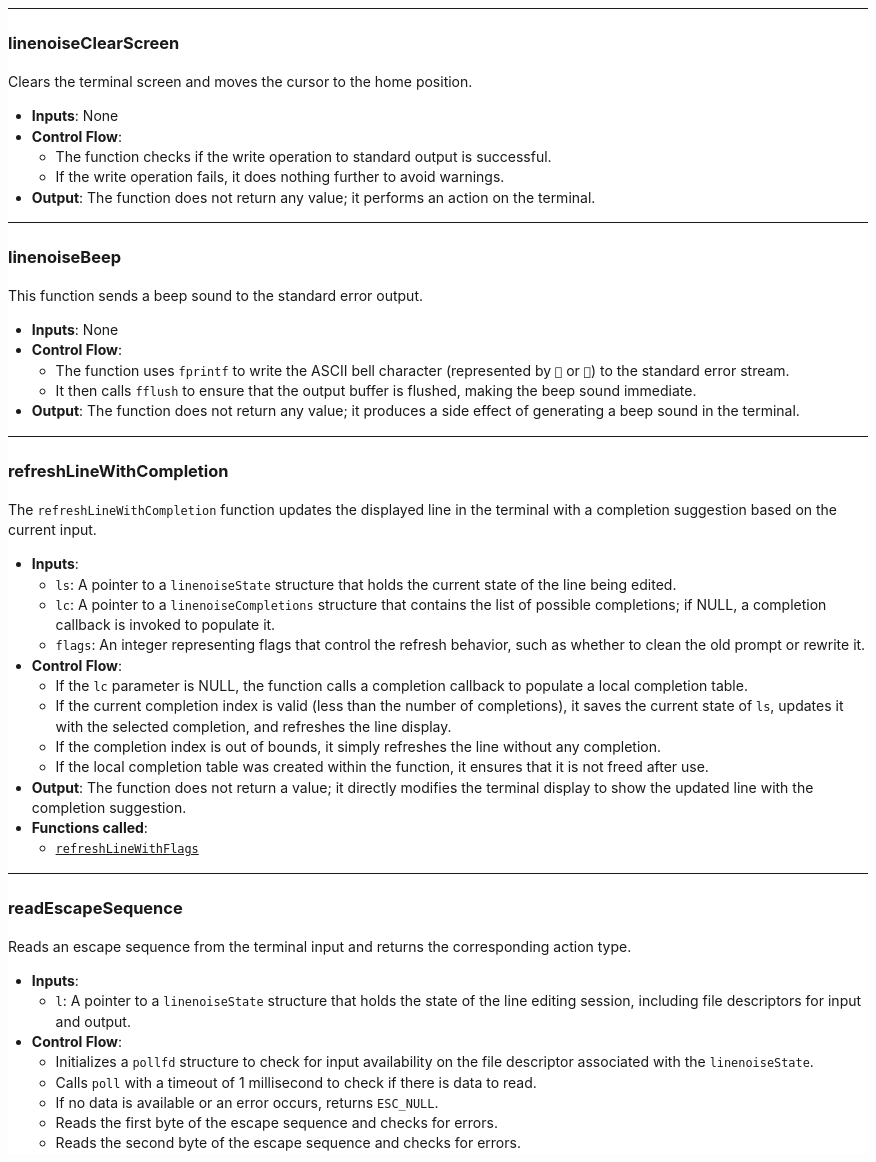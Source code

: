 
---
### linenoiseClearScreen
Clears the terminal screen and moves the cursor to the home position.
- **Inputs**: None
- **Control Flow**:
    - The function checks if the write operation to standard output is successful.
    - If the write operation fails, it does nothing further to avoid warnings.
- **Output**: The function does not return any value; it performs an action on the terminal.


---
### linenoiseBeep
This function sends a beep sound to the standard error output.
- **Inputs**: None
- **Control Flow**:
    - The function uses `fprintf` to write the ASCII bell character (represented by `` or ``) to the standard error stream.
    - It then calls `fflush` to ensure that the output buffer is flushed, making the beep sound immediate.
- **Output**: The function does not return any value; it produces a side effect of generating a beep sound in the terminal.


---
### refreshLineWithCompletion
The `refreshLineWithCompletion` function updates the displayed line in the terminal with a completion suggestion based on the current input.
- **Inputs**:
    - `ls`: A pointer to a `linenoiseState` structure that holds the current state of the line being edited.
    - `lc`: A pointer to a `linenoiseCompletions` structure that contains the list of possible completions; if NULL, a completion callback is invoked to populate it.
    - `flags`: An integer representing flags that control the refresh behavior, such as whether to clean the old prompt or rewrite it.
- **Control Flow**:
    - If the `lc` parameter is NULL, the function calls a completion callback to populate a local completion table.
    - If the current completion index is valid (less than the number of completions), it saves the current state of `ls`, updates it with the selected completion, and refreshes the line display.
    - If the completion index is out of bounds, it simply refreshes the line without any completion.
    - If the local completion table was created within the function, it ensures that it is not freed after use.
- **Output**: The function does not return a value; it directly modifies the terminal display to show the updated line with the completion suggestion.
- **Functions called**:
    - [`refreshLineWithFlags`](#refreshLineWithFlags)


---
### readEscapeSequence
Reads an escape sequence from the terminal input and returns the corresponding action type.
- **Inputs**:
    - `l`: A pointer to a `linenoiseState` structure that holds the state of the line editing session, including file descriptors for input and output.
- **Control Flow**:
    - Initializes a `pollfd` structure to check for input availability on the file descriptor associated with the `linenoiseState`.
    - Calls `poll` with a timeout of 1 millisecond to check if there is data to read.
    - If no data is available or an error occurs, returns `ESC_NULL`.
    - Reads the first byte of the escape sequence and checks for errors.
    - Reads the second byte of the escape sequence and checks for errors.